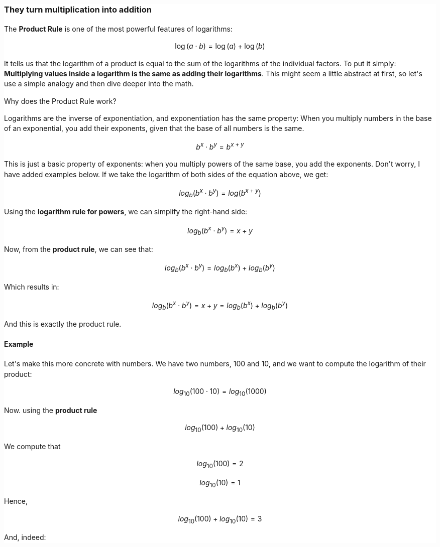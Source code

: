 
### They turn multiplication into addition

The **Product Rule** is one of the most powerful features of logarithms:

$$\log(a\cdot b) = \log(a) + \log(b)$$

It tells us that the logarithm of a product is equal to the sum of the logarithms of the individual factors. To put it simply: **Multiplying values inside a logarithm is the same as adding their logarithms**. This might seem a little abstract at first, so let's use a simple analogy and then dive deeper into the math.

Why does the Product Rule work?

Logarithms are the inverse of exponentiation, and exponentiation has the same property: When you multiply numbers in the base of an exponential, you add their exponents, given that the base of all numbers is the same.

$$b^x\cdot b^y = b^{x+y}$$

This is just a basic property of exponents: when you multiply powers of the same base, you add the exponents. Don't worry, I have added examples below. If we take the logarithm of both sides of the equation above, we get:

$$log_{b}(b^x\cdot b^y) = log(b^{x+y})$$

Using the **logarithm rule for powers**, we can simplify the right-hand side:

$$log_{b}(b^x\cdot b^y) = x+y$$

Now, from the **product rule**, we can see that:

$$log_{b}(b^x\cdot b^y) = log_{b}(b^x) + log_{b}(b^y)$$

Which results in:

$$log_{b}(b^x\cdot b^y) = x+y = log_{b}(b^x) + log_{b}(b^y)$$

And this is exactly the product rule.

#### Example

Let's make this more concrete with numbers. We have two numbers, 100 and 10, and we want to compute the logarithm of their product:

$$log_{10}(100\cdot10)=log_{10}(1000)$$

Now. using the **product rule**

$$log_{10}(100) + log_{10}(10)$$

We compute that

$$log_{10}(100) = 2$$

$$log_{10}(10) = 1$$

Hence,

$$log_{10}(100) + log_{10}(10)=3$$


And, indeed:
